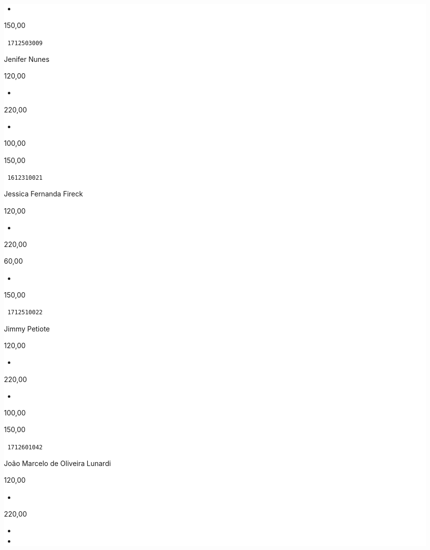    -

   150,00

     1712503009

   Jenifer Nunes

   120,00

   -

   220,00

   -

   100,00

   150,00

     1612310021

   Jessica Fernanda Fireck

   120,00

   -

   220,00

   60,00

   -

   150,00

     1712510022

   Jimmy Petiote

   120,00

   -

   220,00

   -

   100,00

   150,00

     1712601042

   João Marcelo de Oliveira Lunardi

   120,00

   -

   220,00

   -

   -

